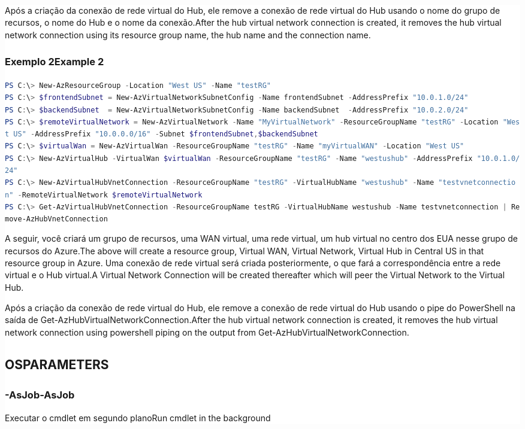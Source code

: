 <span data-ttu-id="955be-114">Após a criação da conexão de rede virtual do Hub, ele remove a conexão de rede virtual do Hub usando o nome do grupo de recursos, o nome do Hub e o nome da conexão.</span><span class="sxs-lookup"><span data-stu-id="955be-114">After the hub virtual network connection is created, it removes the hub virtual network connection using its resource group name, the hub name and the connection name.</span></span>

### <span data-ttu-id="955be-115">Exemplo 2</span><span class="sxs-lookup"><span data-stu-id="955be-115">Example 2</span></span>

```powershell
PS C:\> New-AzResourceGroup -Location "West US" -Name "testRG"
PS C:\> $frontendSubnet = New-AzVirtualNetworkSubnetConfig -Name frontendSubnet -AddressPrefix "10.0.1.0/24"
PS C:\> $backendSubnet  = New-AzVirtualNetworkSubnetConfig -Name backendSubnet  -AddressPrefix "10.0.2.0/24"
PS C:\> $remoteVirtualNetwork = New-AzVirtualNetwork -Name "MyVirtualNetwork" -ResourceGroupName "testRG" -Location "West US" -AddressPrefix "10.0.0.0/16" -Subnet $frontendSubnet,$backendSubnet
PS C:\> $virtualWan = New-AzVirtualWan -ResourceGroupName "testRG" -Name "myVirtualWAN" -Location "West US"
PS C:\> New-AzVirtualHub -VirtualWan $virtualWan -ResourceGroupName "testRG" -Name "westushub" -AddressPrefix "10.0.1.0/24"
PS C:\> New-AzVirtualHubVnetConnection -ResourceGroupName "testRG" -VirtualHubName "westushub" -Name "testvnetconnection" -RemoteVirtualNetwork $remoteVirtualNetwork
PS C:\> Get-AzVirtualHubVnetConnection -ResourceGroupName testRG -VirtualHubName westushub -Name testvnetconnection | Remove-AzHubVnetConnection
```

<span data-ttu-id="955be-116">A seguir, você criará um grupo de recursos, uma WAN virtual, uma rede virtual, um hub virtual no centro dos EUA nesse grupo de recursos do Azure.</span><span class="sxs-lookup"><span data-stu-id="955be-116">The above will create a resource group, Virtual WAN, Virtual Network, Virtual Hub in Central US in that resource group in Azure.</span></span> <span data-ttu-id="955be-117">Uma conexão de rede virtual será criada posteriormente, o que fará a correspondência entre a rede virtual e o Hub virtual.</span><span class="sxs-lookup"><span data-stu-id="955be-117">A Virtual Network Connection will be created thereafter which will peer the Virtual Network to the Virtual Hub.</span></span>

<span data-ttu-id="955be-118">Após a criação da conexão de rede virtual do Hub, ele remove a conexão de rede virtual do Hub usando o pipe do PowerShell na saída de Get-AzHubVirtualNetworkConnection.</span><span class="sxs-lookup"><span data-stu-id="955be-118">After the hub virtual network connection is created, it removes the hub virtual network connection using powershell piping on the output from Get-AzHubVirtualNetworkConnection.</span></span>

## <span data-ttu-id="955be-119">OS</span><span class="sxs-lookup"><span data-stu-id="955be-119">PARAMETERS</span></span>

### <span data-ttu-id="955be-120">-AsJob</span><span class="sxs-lookup"><span data-stu-id="955be-120">-AsJob</span></span>
<span data-ttu-id="955be-121">Executar o cmdlet em segundo plano</span><span class="sxs-lookup"><span data-stu-id="955be-121">Run cmdlet in the background</span></span>
